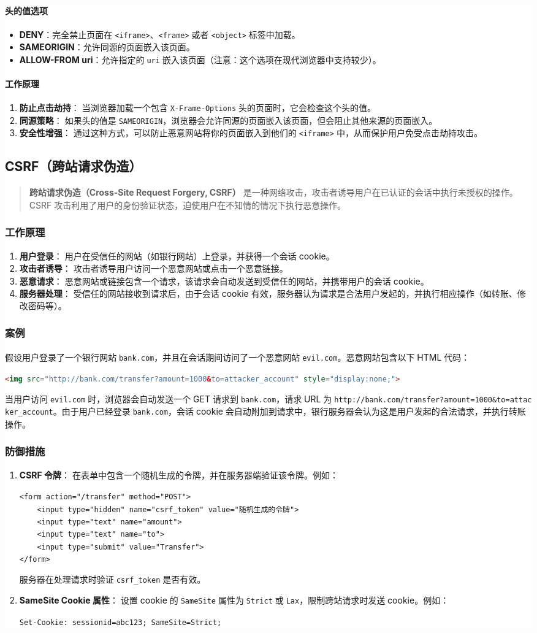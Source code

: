 #### 头的值选项

- **DENY**：完全禁止页面在 `<iframe>`、`<frame>` 或者 `<object>` 标签中加载。
- **SAMEORIGIN**：允许同源的页面嵌入该页面。
- **ALLOW-FROM uri**：允许指定的 `uri` 嵌入该页面（注意：这个选项在现代浏览器中支持较少）。

#### 工作原理

1. **防止点击劫持**： 当浏览器加载一个包含 `X-Frame-Options` 头的页面时，它会检查这个头的值。
2. **同源策略**： 如果头的值是 `SAMEORIGIN`，浏览器会允许同源的页面嵌入该页面，但会阻止其他来源的页面嵌入。
3. **安全性增强**： 通过这种方式，可以防止恶意网站将你的页面嵌入到他们的 `<iframe>` 中，从而保护用户免受点击劫持攻击。

## CSRF（跨站请求伪造）

> **跨站请求伪造（Cross-Site Request Forgery, CSRF）** 是一种网络攻击，攻击者诱导用户在已认证的会话中执行未授权的操作。CSRF 攻击利用了用户的身份验证状态，迫使用户在不知情的情况下执行恶意操作。

### 工作原理

1. **用户登录**： 用户在受信任的网站（如银行网站）上登录，并获得一个会话 cookie。
2. **攻击者诱导**： 攻击者诱导用户访问一个恶意网站或点击一个恶意链接。
3. **恶意请求**： 恶意网站或链接包含一个请求，该请求会自动发送到受信任的网站，并携带用户的会话 cookie。
4. **服务器处理**： 受信任的网站接收到请求后，由于会话 cookie 有效，服务器认为请求是合法用户发起的，并执行相应操作（如转账、修改密码等）。

### 案例

假设用户登录了一个银行网站 `bank.com`，并且在会话期间访问了一个恶意网站 `evil.com`。恶意网站包含以下 HTML 代码：

```html
<img src="http://bank.com/transfer?amount=1000&to=attacker_account" style="display:none;">
```

当用户访问 `evil.com` 时，浏览器会自动发送一个 GET 请求到 `bank.com`，请求 URL 为 `http://bank.com/transfer?amount=1000&to=attacker_account`。由于用户已经登录 `bank.com`，会话 cookie 会自动附加到请求中，银行服务器会认为这是用户发起的合法请求，并执行转账操作。

### 防御措施

1. **CSRF 令牌**： 在表单中包含一个随机生成的令牌，并在服务器端验证该令牌。例如：

   ```nginx
   <form action="/transfer" method="POST">
       <input type="hidden" name="csrf_token" value="随机生成的令牌">
       <input type="text" name="amount">
       <input type="text" name="to">
       <input type="submit" value="Transfer">
   </form>
   ```

   服务器在处理请求时验证 `csrf_token` 是否有效。

2. **SameSite Cookie 属性**： 设置 cookie 的 `SameSite` 属性为 `Strict` 或 `Lax`，限制跨站请求时发送 cookie。例如：

   ```
   Set-Cookie: sessionid=abc123; SameSite=Strict;
   ```
